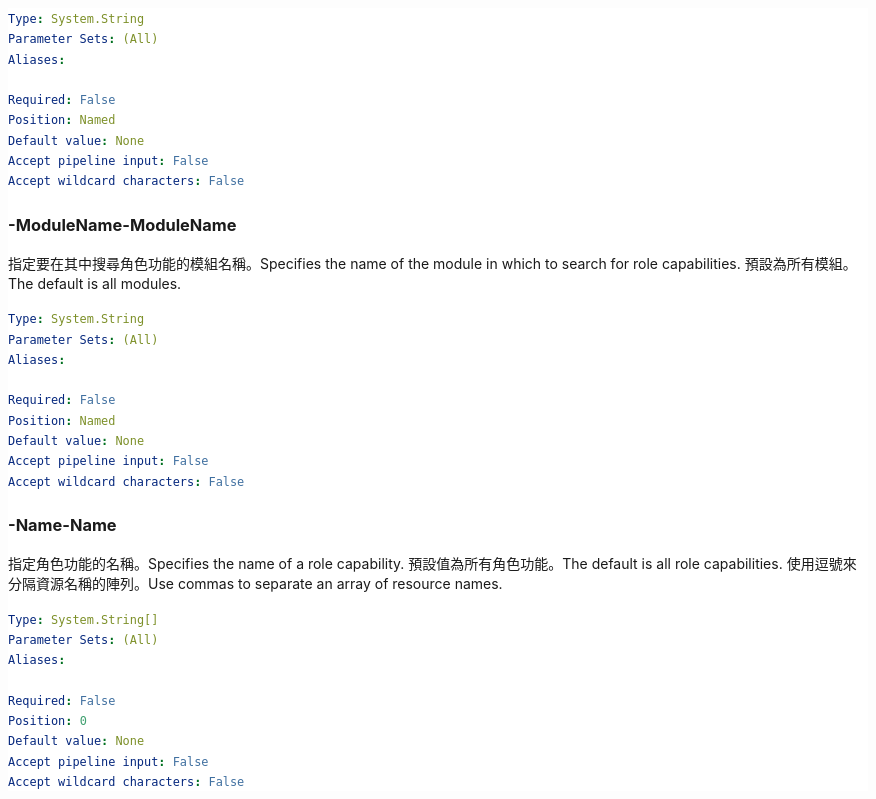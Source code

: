```yaml
Type: System.String
Parameter Sets: (All)
Aliases:

Required: False
Position: Named
Default value: None
Accept pipeline input: False
Accept wildcard characters: False
```

### <span data-ttu-id="e50c8-152">-ModuleName</span><span class="sxs-lookup"><span data-stu-id="e50c8-152">-ModuleName</span></span>

<span data-ttu-id="e50c8-153">指定要在其中搜尋角色功能的模組名稱。</span><span class="sxs-lookup"><span data-stu-id="e50c8-153">Specifies the name of the module in which to search for role capabilities.</span></span> <span data-ttu-id="e50c8-154">預設為所有模組。</span><span class="sxs-lookup"><span data-stu-id="e50c8-154">The default is all modules.</span></span>

```yaml
Type: System.String
Parameter Sets: (All)
Aliases:

Required: False
Position: Named
Default value: None
Accept pipeline input: False
Accept wildcard characters: False
```

### <span data-ttu-id="e50c8-155">-Name</span><span class="sxs-lookup"><span data-stu-id="e50c8-155">-Name</span></span>

<span data-ttu-id="e50c8-156">指定角色功能的名稱。</span><span class="sxs-lookup"><span data-stu-id="e50c8-156">Specifies the name of a role capability.</span></span> <span data-ttu-id="e50c8-157">預設值為所有角色功能。</span><span class="sxs-lookup"><span data-stu-id="e50c8-157">The default is all role capabilities.</span></span> <span data-ttu-id="e50c8-158">使用逗號來分隔資源名稱的陣列。</span><span class="sxs-lookup"><span data-stu-id="e50c8-158">Use commas to separate an array of resource names.</span></span>

```yaml
Type: System.String[]
Parameter Sets: (All)
Aliases:

Required: False
Position: 0
Default value: None
Accept pipeline input: False
Accept wildcard characters: False
```
